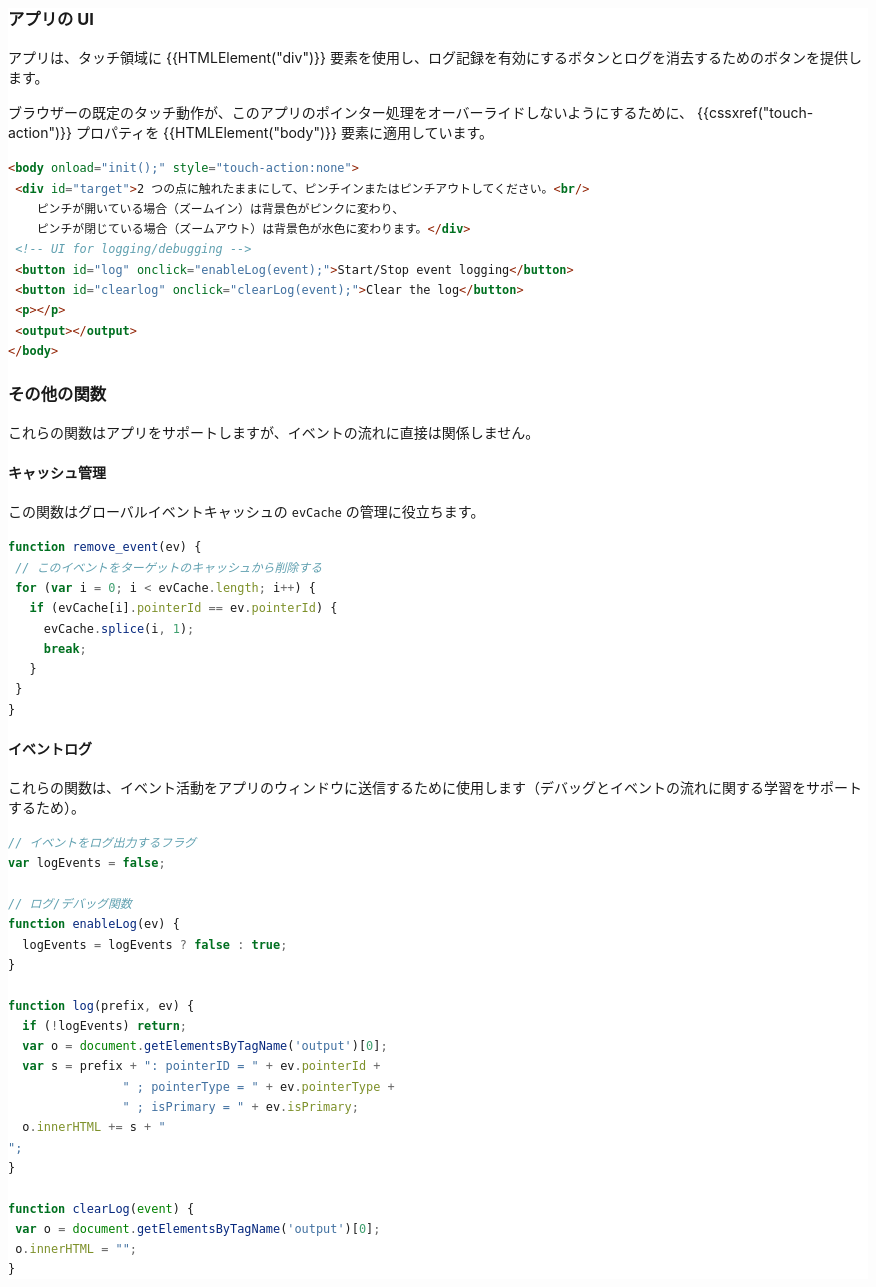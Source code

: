 ### アプリの UI

アプリは、タッチ領域に {{HTMLElement("div")}} 要素を使用し、ログ記録を有効にするボタンとログを消去するためのボタンを提供します。

ブラウザーの既定のタッチ動作が、このアプリのポインター処理をオーバーライドしないようにするために、 {{cssxref("touch-action")}} プロパティを {{HTMLElement("body")}} 要素に適用しています。

```html
<body onload="init();" style="touch-action:none">
 <div id="target">2 つの点に触れたままにして、ピンチインまたはピンチアウトしてください。<br/>
    ピンチが開いている場合（ズームイン）は背景色がピンクに変わり、
    ピンチが閉じている場合（ズームアウト）は背景色が水色に変わります。</div>
 <!-- UI for logging/debugging -->
 <button id="log" onclick="enableLog(event);">Start/Stop event logging</button>
 <button id="clearlog" onclick="clearLog(event);">Clear the log</button>
 <p></p>
 <output></output>
</body>
```

### その他の関数

これらの関数はアプリをサポートしますが、イベントの流れに直接は関係しません。

#### キャッシュ管理

この関数はグローバルイベントキャッシュの `evCache` の管理に役立ちます。

```js
function remove_event(ev) {
 // このイベントをターゲットのキャッシュから削除する
 for (var i = 0; i < evCache.length; i++) {
   if (evCache[i].pointerId == ev.pointerId) {
     evCache.splice(i, 1);
     break;
   }
 }
}
```

#### イベントログ

これらの関数は、イベント活動をアプリのウィンドウに送信するために使用します（デバッグとイベントの流れに関する学習をサポートするため）。

```js
// イベントをログ出力するフラグ
var logEvents = false;

// ログ/デバッグ関数
function enableLog(ev) {
  logEvents = logEvents ? false : true;
}

function log(prefix, ev) {
  if (!logEvents) return;
  var o = document.getElementsByTagName('output')[0];
  var s = prefix + ": pointerID = " + ev.pointerId +
                " ; pointerType = " + ev.pointerType +
                " ; isPrimary = " + ev.isPrimary;
  o.innerHTML += s + "
";
}

function clearLog(event) {
 var o = document.getElementsByTagName('output')[0];
 o.innerHTML = "";
}
```